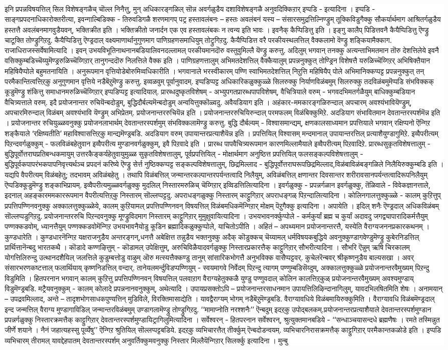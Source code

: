इनि प्रपन्नविषयत्तिल् सिल विशेषङ्गळैच् चॊल्ल निनैत्तु, मुन् अधिकारङ्गळिल् सॊन्न अवर्गळुडैय दशाविशेषङ्गळै अनुवदिक्किऱार् इप्पडि - इत्यादिना । इप्पडि - साङ्गप्रपदनाधिकारोक्तरीत्या, इवन्गाल्बिडिक्क - तिरुवडिगळै शरणमागप् पट्र हस्तावलंबनः – हस्तः अवलंबनं यस्य – संसारसमुद्रत्तिल्निण्ड्रुम् तूक्किविडुगैक्कु सौकर्यार्थमाग आश्रितर्गळुडैय हस्तत्तै अवलंबनमागवुडैयवन्, भक्तिक्रीत इति । भक्तिक्रीतो जनार्दन एक एव हस्तावलंबकः न त्वन्य इति भावः । इवनैक् कैप्पिडित्तु इति । इङ्गु कालैप् पिडित्तवनै कैयैप्पिडित्तु ऎण्ड्रु चाटूक्ति तोण्ड्रुगिऱदु. कैयैप्पिडित्तु ऎण्ड्रदाल् वक्ष्यमाणार्थानुगुणमाग पाणिग्रहणसमाधियुम् तोट्रुगिऱदु. कैयैप्पिडित्त वरै परकीयस्थलत्तिल् वैक्कलामो वॆण्ड्रु शङ्कियामैक्काग. राजाधिराजस्सर्वेषामित्यादि । इवन् उभयविभूतिनाथनानबडियालिवनदल्लामल् परकीयमानदॊरु वस्तुवुमिल्लै यॆण्ड्रु करुत्तु. अदिलुम् भगवान् तनक्कु अत्यन्ताभिमतमान तॊरु देशत्तिलेये इवनै वसिक्कुम्बडिच्चॆय्युमॆण्ड्ररुळिच्चॆय्गिऱार् तानुगन्ददॊरु निलत्तिले वैक्क इति । पाणिग्रहणत्तालुम् अभिमतदेशत्तिल् वैक्कैयालुम् प्रपन्ननुक्कुत् तोण्ड्रिन विशेषत्तै यरुळिच्चॆय्गिऱर् अभिषिक्तैयान महिषियैप्पोले बहुमतनायिति । अनुरूपमान वृत्तियोडेबोरुमिव्वधिकारीति । भगवानाले भरस्वीकारम् पण्णि स्वाभिमतदेशत्तिल् निऱुत्ति महिषियैप् पोले अभिमानिक्कप्पट्ट प्रपन्ननुक्कुत् तन् परमैकान्तित्वत्तिऱ्‌कु अनुगुणमान वृत्तिये नडैबॆऱुमॆण्ड्रु करुत्तु. इव्वळवुम् पूर्वानुवादम्. इप्पडिप्पट्ट अधिकारिकळुक्कुळ्ळे सिलरुक्कु निर्याणविळंबमुम् सिलरुक्कु तदविळंबमुमॆप्पडि संभविक्कक् कूडुमॆण्ड्रु शंकित्तु समाधानमरुळिच्चॆय्गिऱार् इप्पडिप्पट्ट इत्यादियाल्. प्रारब्धदुष्कृतविशेषम् - अभ्युपगतप्रारब्धपापविशेषम्, वैचित्रियाले वरुम् - भगवदभिमतर्गळैयुम् बाधिक्कुम्बडियान वैचित्र्यत्ताले वरुम्. इदै प्रयोजनान्तर रुचियॆन्बदोडुम्, बुद्धिदौर्बल्यमॆन्बदोडुम् अन्वयित्तुक्कॊळ्वदु. अवैयडियाग इति । अहंकार-ममकारङ्गळिरुन्दाल् अपचारम् अवश्यंभावियॆण्ड्रुम्, अपचारमिरुन्दाल् विळंबम् अवश्यंभावि यॆण्ड्रुम् अभिप्रेतम्. प्रयोजनान्तररुचियॆन्न इति । प्रयोजनान्तररुचियिरुन्दाल् परमफलम् विळंबिक्कुमिऱे. अदडियाग संभावितमान देवतान्तरस्पर्शमॆन्न इति । प्रयोजनान्तर रुचियुळ्ळवनुक्कु प्रयोजनलाभार्थम् देवतान्तरस्पर्शमुम् संभविक्कलामॆण्ड्रु करुत्तु. बुद्धि दौर्बल्यम् - विश्वासमान्द्यम्, क्षणकालसाध्यमान प्रपत्तियाले भगवान् रक्षिप्पनो ऎन्गिऱ शङ्कैयाले ‘रक्षिष्यतीति’ महाविश्वासत्तिऱ्‌कु मान्द्यमॆण्ड्रबडि. अदडियाग वरुम् उपायान्तरप्रत्याशैयॆन्न इति । प्रपत्तियिल् विश्वासम् मन्दमानाल् उपायान्तरत्तिल् प्रत्याशैयुण्डागुमिऱे. इव्वैपरीत्यम् पिऱन्दवर्गळुक्कुम् - फलविळंबहेतुवान इव्वैपरीत्य मुण्डानवर्गळुक्कुम्, इवै पिऱवादे इति । प्रारब्ध पापवैचित्र्यरूपमान कारणमिल्लामैयाले इव्वैपरीत्यम् पिऱवादिऱे. प्रारब्धसुकृतविशेषत्तालुम् - बुद्धिपूर्वोत्तराघप्रतिबन्धकमायुम् उत्तरकैङ्कर्यहेतुवायुमुळ्ळ सुकृतविशेषत्तालुम्, पूर्वप्रपत्तियिल् - मोक्षार्थमाग अनुष्ठित्त प्रपत्तियिल् फलसङ्कल्पविशेषत्तालुम् - बुद्धिपूर्वकपापरंभकपापनिवृत्त्यर्थञ्च प्रपदनं करिष्ये ऎण्ड्रु सेर्त्त नुष्ठिक्कप्पट्ट सङ्कल्पविशेषत्तालुम्, छिद्रमिल्लाद - बुद्धिपूर्वोत्तराघरूपछिद्रमिल्लाद,विळंबाविळंबङ्गळिले निलैयिरुक्कुम्बडि इति । यद्यपि वैपरीत्यम् विळंबहेतु; तदभावम् अविळंबहेतु । तथापि विळंबत्तिल् जन्मान्तरकल्पान्तरपर्यन्तत्वादि निलैयुम्, अविळंबत्तिल् क्षणान्तर दिवसान्तर शरीरावसानपर्यन्तत्वादिरूपनिलैयुम् ऎप्पडिक्कूडुमॆण्ड्रु शङ्काभिप्रायम्. इव्वैपरीत्यमुळ्ळवर्गळुक्कु मुदलिल् निस्तारमरुळिच् चॆय्गिऱार् इव्विडत्तिलित्यादिना । इवर्गळुक्कु - प्रपन्नर्गळान इवर्गळुक्कु, तॆळिवाले - विवेकज्ञानत्ताले, इदनाल् अहङ्कारममकाररूपमान वैपरीत्यत्तिऱ्‌कु निस्तारम् सॊल्लप्पट्टदु. अपराधङ्गळुक्कु निस्तारम् काट्टुगिऱार् अपराधङ्गळ् पिऱन्दालित्यादिना । कोलिनगालत्तुक्कुळ्ळे - कालम् कुऱित्तुप् प्रपत्तिपण्णिनवनुक्कु अक्कालत्तुक्कुळ्ळेये, कालम् कुऱियामल् प्रपत्तिपण्णिनवन् विषयत्तिल् विळंबमधिकमॆन्गिऱार् मोक्षम् पॆऱुगैक्कु इत्यादिना । अपायेति । इदिल् शनैः ऎण्ड्रदाल् अधिकविळंबम् सॊल्लप्पडुगिऱदु. प्रयोजनान्तररुचि पिऱन्दवनुक्कु मूण्ड्रुविदमाग निस्तारम् काट्टुगिऱार् मुमुक्षुवायित्यादिना । उभयभावनर्क्कुप्पोले - कर्मकुर्यां ब्रह्म च कुर्यां अदावदु जगद्व्यापारादिकर्मत्तैयुम् पण्णक्कडवोम्, ध्यानत्तैयुम् पण्णक्कडवोमॆन्गिऱ उभयभावनैयोडु कूडिन ब्रह्मादिकळुक्कुप्पोले, याचितोऽपीति । अहितं – अपथ्यमान प्रयोजनान्तरत्तै, यस्येति वैराग्यजननप्रकारकथनम् । कुण्डधारेति । कुण्डधारनॆन्गिऱ यक्षराजनुडैय अन्तरङ्गन्,धनत्तै अबेक्षित्त तन्नुडैय भक्तनुक्कु अदैक् कॊडुक्कच् चॆय्यामल् धर्मविषयकबुद्धिये अवनुक्कुण्डागवेण्डुमॆण्ड्रु कुबेरनिडत्तिल् प्रार्थित्तानॆन्बदु भारतकथै । कॊडादे कण्णऴित्तुम् - कॊडामल् उपेक्षित्तुम्, अरुचिविळैयादवर्गळुक्कु निस्तारप्रकारत्तैक् काट्टुगिऱार् सौभरीत्यादिना । सौभरि ऎन्नुम् ऋषि चिरकालम् योगत्तिलिरुन्दु उत्थानदशैयिल् जलत्तिले कुडुम्बत्तोडु वाऴुम् ऒरु मत्स्यत्तैक्कण्डु तानुम् सांसारिकभोगत्तै अनुभविक्क वासैप्पट्टवर्. कुचेलरॆन्बवर् श्रीकृष्णनुडैय बाल्यसखा । अवर् संसारभरणकष्टत्ताल् फलार्थियाय् कृष्णनिडत्तिल् वन्दार्. तानेयलमर्न्दुविडप्पण्णियुम् - स्वयमागवे निर्वेदम् पिऱन्दु त्यागम् पण्णुम्बडिसॆय्दुम्, अक्कालत्तुक्कुळ्ळे प्रयोजनान्तरवैमुख्यम् पिऱन्दु विडुमिति । हितपरनान भगवान् कालम् कुऱित्तु प्रपत्तिपण्णिनवन् विषयत्तिल् पलवाऱाग वैराग्यहेतुक्कळै युण्डु पण्णुवदाल् कोलिन कालत्तिऱ्‌कुळ् प्रयोजनान्तरवैमुख्यम् अवश्यमुण्डाय् विडुमॆण्ड्रबडि. मट्रैयवनुक्कुम् - कालम् कोलादे प्रपन्ननानवनुक्कुम्, अथेत्यादि । उपायप्रसक्तोऽपि – प्रयोजनान्तरसाधनमान उपायत्तिलिऴिन्दानागिलुम्, यावदभिलषितमिति शेषः । अनामयान् – उपद्रवमिल्लाद, अन्ते – तादृशभोगसाधकपुण्यत्तिन् मुडिविले, विरक्तिमासाद्येति । यावद्वैराग्यम् भोगम् नडैबॆऱुमॆण्ड्रबडि. वैराग्यावधिये विळंबमायिरुक्कुमिति । वैराग्यावधि विळंबमॆण्ड्रदाल् इन्द जन्मत्तिल् वैराग्य मुण्डागाविडिल् जन्मान्तरविळंबमुम् उण्डागलामॆण्ड्रु तोण्ड्रुगिऱदु. ‘‘मामाप्नोति नरश्शनैः’’ ऎन्बदुम् इदऱ्‌कु उपोद्बलकम्.प्रयोजनान्तरप्रत्याशैयाले देवतान्तरस्पर्शमुण्डान प्रपन्नर्गळुक्कु निस्तारक्रमत्तैक् काट्टुगिऱार् देवतान्तरस्पर्शमुण्डायिट्रागिलुमित्यादिना । सर्वेश्वरन् - हितपरनान सर्वेश्वरन्, श्रुत्युक्तमानबडिये - ‘‘सन्धाञ्चयासन्दधे ब्रह्मणैषः । रमते तस्मिन्नुत जीर्णे शयाने । नैनं जहात्यहस्सु पूर्व्येषु’’ ऎन्गिऱ श्रुतियिल् सॊल्लप्पट्टबडिये. इदऱ्‌कु व्यभिचारत्तैत् तीर्क्कुम् ऎन्बदोडन्वयम्. व्यभिचारनिरासक्रमत्तैक् काट्टुगिऱार् परमैकान्तकळोडे इति । इप्पडि व्यभिचारम् तीरामल् यावद्देहपातम् देवतान्तरस्पर्शम् अनुवर्तिक्कुमवनुक्कु निस्तार मिल्लैयॆन्गिऱार् सिलर्क्कु इत्यादिना । मुन्बु